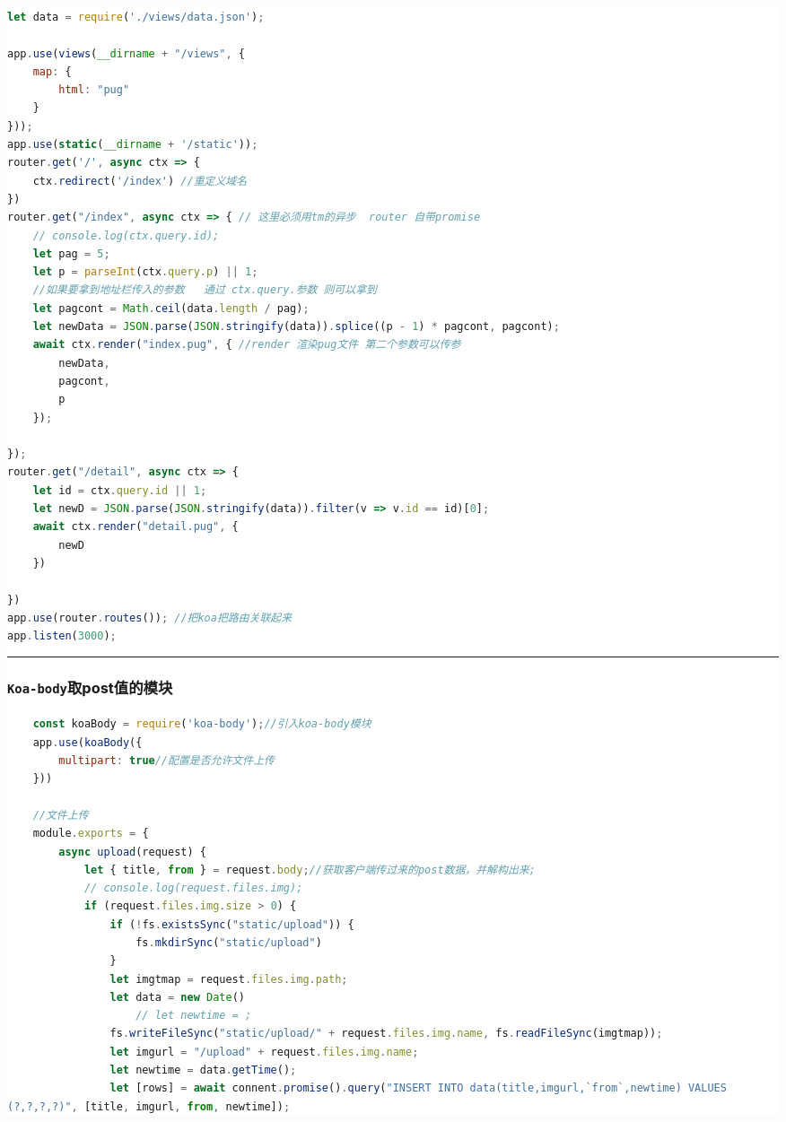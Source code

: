 ```js
let data = require('./views/data.json');

app.use(views(__dirname + "/views", {
    map: {
        html: "pug"
    }
}));
app.use(static(__dirname + '/static'));
router.get('/', async ctx => {
    ctx.redirect('/index') //重定义域名
})
router.get("/index", async ctx => { // 这里必须用tm的异步  router 自带promise
    // console.log(ctx.query.id);
    let pag = 5;
    let p = parseInt(ctx.query.p) || 1;
    //如果要拿到地址栏传入的参数   通过 ctx.query.参数 则可以拿到
    let pagcont = Math.ceil(data.length / pag);
    let newData = JSON.parse(JSON.stringify(data)).splice((p - 1) * pagcont, pagcont);
    await ctx.render("index.pug", { //render 渲染pug文件 第二个参数可以传参 
        newData,
        pagcont,
        p
    });

});
router.get("/detail", async ctx => {
    let id = ctx.query.id || 1;
    let newD = JSON.parse(JSON.stringify(data)).filter(v => v.id == id)[0];
    await ctx.render("detail.pug", {
        newD
    })

})
app.use(router.routes()); //把koa把路由关联起来
app.listen(3000);
```

*****
### `Koa-body`取post值的模块
```js
    const koaBody = require('koa-body');//引入koa-body模块
    app.use(koaBody({
        multipart: true//配置是否允许文件上传
    }))

    //文件上传
    module.exports = {
        async upload(request) {
            let { title, from } = request.body;//获取客户端传过来的post数据，并解构出来;
            // console.log(request.files.img);
            if (request.files.img.size > 0) {
                if (!fs.existsSync("static/upload")) {
                    fs.mkdirSync("static/upload")
                }
                let imgtmap = request.files.img.path;
                let data = new Date()
                    // let newtime = ;
                fs.writeFileSync("static/upload/" + request.files.img.name, fs.readFileSync(imgtmap));
                let imgurl = "/upload" + request.files.img.name;
                let newtime = data.getTime();
                let [rows] = await connent.promise().query("INSERT INTO data(title,imgurl,`from`,newtime) VALUES (?,?,?,?)", [title, imgurl, from, newtime]);
```